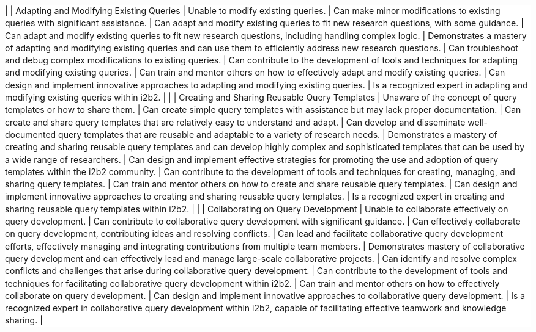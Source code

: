 |                     | Adapting and Modifying Existing Queries         | Unable to modify existing queries.                                                                                                                                              | Can make minor modifications to existing queries with significant assistance.                                                                    | Can adapt and modify existing queries to fit new research questions, with some guidance.                                                               | Can adapt and modify existing queries to fit new research questions, including handling complex logic.                                                                             | Demonstrates a mastery of adapting and modifying existing queries and can use them to efficiently address new research questions.                                                       | Can troubleshoot and debug complex modifications to existing queries.                                                                                                          | Can contribute to the development of tools and techniques for adapting and modifying existing queries.                                                                         | Can train and mentor others on how to effectively adapt and modify existing queries.                                                                                         | Can design and implement innovative approaches to adapting and modifying existing queries.                                                                                     | Is a recognized expert in adapting and modifying existing queries within i2b2.                                                                                  |
|                     | Creating and Sharing Reusable Query Templates | Unaware of the concept of query templates or how to share them.                                                                                                               | Can create simple query templates with assistance but may lack proper documentation.                                                                        | Can create and share query templates that are relatively easy to understand and adapt.                                                                            | Can develop and disseminate well-documented query templates that are reusable and adaptable to a variety of research needs.                                                              | Demonstrates a mastery of creating and sharing reusable query templates and can develop highly complex and sophisticated templates that can be used by a wide range of researchers. | Can design and implement effective strategies for promoting the use and adoption of query templates within the i2b2 community.                                      | Can contribute to the development of tools and techniques for creating, managing, and sharing query templates.                                                               | Can train and mentor others on how to create and share reusable query templates.                                                                                            | Can design and implement innovative approaches to creating and sharing reusable query templates.                                                                        | Is a recognized expert in creating and sharing reusable query templates within i2b2.                                                                                  |
|                     | Collaborating on Query Development             | Unable to collaborate effectively on query development.                                                                                                                           | Can contribute to collaborative query development with significant guidance.                                                                                | Can effectively collaborate on query development, contributing ideas and resolving conflicts.                                                                        | Can lead and facilitate collaborative query development efforts, effectively managing and integrating contributions from multiple team members.                                             | Demonstrates mastery of collaborative query development and can effectively lead and manage large-scale collaborative projects.                                                       | Can identify and resolve complex conflicts and challenges that arise during collaborative query development.                                                                        | Can contribute to the development of tools and techniques for facilitating collaborative query development within i2b2.                                                            | Can train and mentor others on how to effectively collaborate on query development.                                                                                            | Can design and implement innovative approaches to collaborative query development.                                                                                   | Is a recognized expert in collaborative query development within i2b2, capable of facilitating effective teamwork and knowledge sharing.                      |